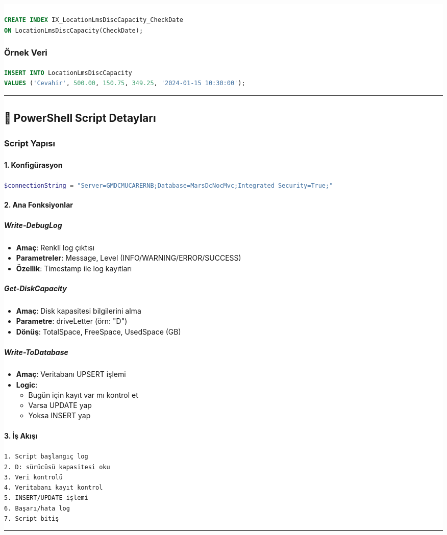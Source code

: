 ```sql

CREATE INDEX IX_LocationLmsDiscCapacity_CheckDate 
ON LocationLmsDiscCapacity(CheckDate);
```

### **Örnek Veri**
```sql
INSERT INTO LocationLmsDiscCapacity 
VALUES ('Cevahir', 500.00, 150.75, 349.25, '2024-01-15 10:30:00');
```

---

## 🔧 PowerShell Script Detayları

### **Script Yapısı**

#### **1. Konfigürasyon**
```powershell
$connectionString = "Server=GMDCMUCARERNB;Database=MarsDcNocMvc;Integrated Security=True;"
```

#### **2. Ana Fonksiyonlar**

##### **Write-DebugLog**
- **Amaç**: Renkli log çıktısı
- **Parametreler**: Message, Level (INFO/WARNING/ERROR/SUCCESS)
- **Özellik**: Timestamp ile log kayıtları

##### **Get-DiskCapacity**
- **Amaç**: Disk kapasitesi bilgilerini alma
- **Parametre**: driveLetter (örn: "D")
- **Dönüş**: TotalSpace, FreeSpace, UsedSpace (GB)

##### **Write-ToDatabase**
- **Amaç**: Veritabanı UPSERT işlemi
- **Logic**: 
  - Bugün için kayıt var mı kontrol et
  - Varsa UPDATE yap
  - Yoksa INSERT yap

#### **3. İş Akışı**
```
1. Script başlangıç log
2. D: sürücüsü kapasitesi oku
3. Veri kontrolü
4. Veritabanı kayıt kontrol
5. INSERT/UPDATE işlemi
6. Başarı/hata log
7. Script bitiş
```

---